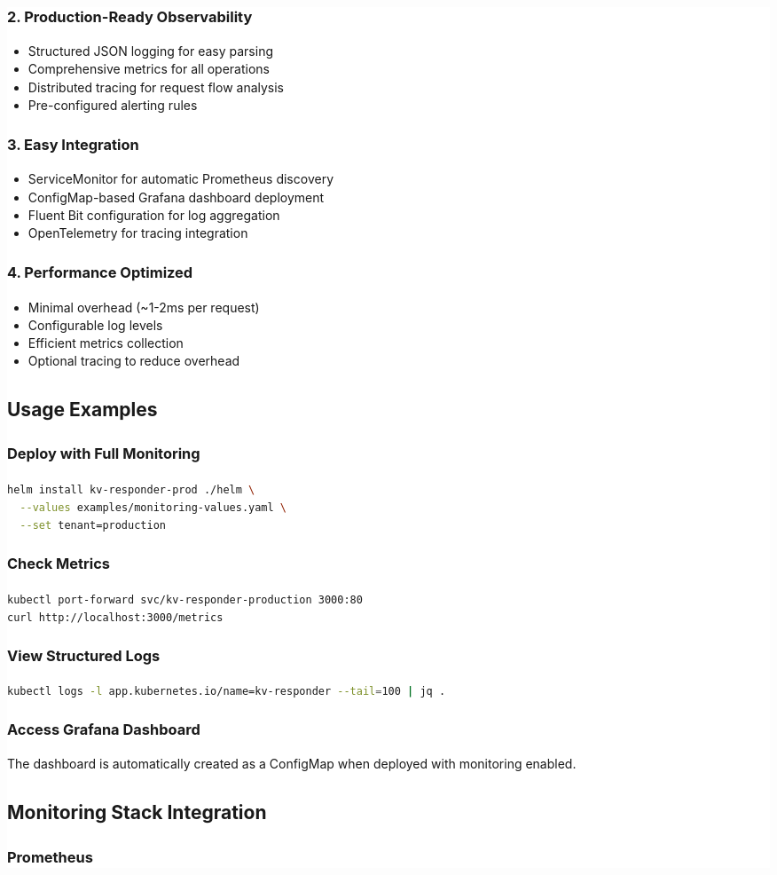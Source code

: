 ### 2. Production-Ready Observability

- Structured JSON logging for easy parsing
- Comprehensive metrics for all operations
- Distributed tracing for request flow analysis
- Pre-configured alerting rules

### 3. Easy Integration

- ServiceMonitor for automatic Prometheus discovery
- ConfigMap-based Grafana dashboard deployment
- Fluent Bit configuration for log aggregation
- OpenTelemetry for tracing integration

### 4. Performance Optimized

- Minimal overhead (~1-2ms per request)
- Configurable log levels
- Efficient metrics collection
- Optional tracing to reduce overhead

## Usage Examples

### Deploy with Full Monitoring

```bash
helm install kv-responder-prod ./helm \
  --values examples/monitoring-values.yaml \
  --set tenant=production
```

### Check Metrics

```bash
kubectl port-forward svc/kv-responder-production 3000:80
curl http://localhost:3000/metrics
```

### View Structured Logs

```bash
kubectl logs -l app.kubernetes.io/name=kv-responder --tail=100 | jq .
```

### Access Grafana Dashboard

The dashboard is automatically created as a ConfigMap when deployed with
monitoring enabled.

## Monitoring Stack Integration

### Prometheus
